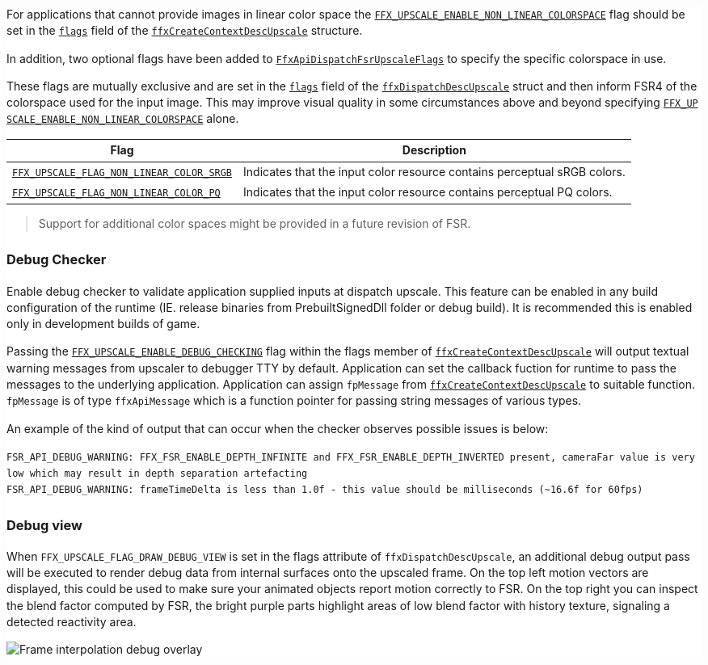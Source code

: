 For applications that cannot provide images in linear color space the [`FFX_UPSCALE_ENABLE_NON_LINEAR_COLORSPACE`](../../Kits/FidelityFX/upscalers/include/ffx_upscale.h#L50) flag should be set in the [`flags`](../../Kits/FidelityFX/upscalers/include/ffx_upscale.h#L75) field of the [`ffxCreateContextDescUpscale`](../../Kits/FidelityFX/upscalers/include/ffx_upscale.h#L72) structure.

In addition, two optional flags have been added to [`FfxApiDispatchFsrUpscaleFlags`](../../Kits/FidelityFX/upscalers/include/ffx_upscale.h#L54) to specify the specific colorspace in use.

These flags are mutually exclusive and are set in the [`flags`](../../Kits/FidelityFX/upscalers/include/ffx_upscale.h#L106) field of the [`ffxDispatchDescUpscale`](../../Kits/FidelityFX/upscalers/include/ffx_upscale.h#L82) struct and then inform FSR4 of the colorspace used for the input image. This may improve visual quality in some circumstances above and beyond specifying [`FFX_UPSCALE_ENABLE_NON_LINEAR_COLORSPACE`](../../Kits/FidelityFX/upscalers/include/ffx_upscale.h#L50) alone. 


| Flag                                                                                                  | Description                                                              |
|-------------------------------------------------------------------------------------------------------|--------------------------------------------------------------------------|
| [`FFX_UPSCALE_FLAG_NON_LINEAR_COLOR_SRGB`](../../Kits/FidelityFX/upscalers/include/ffx_upscale.h#L57) | Indicates that the input color resource contains perceptual sRGB colors. |
| [`FFX_UPSCALE_FLAG_NON_LINEAR_COLOR_PQ`](../../Kits/FidelityFX/upscalers/include/ffx_upscale.h#L58)   | Indicates that the input color resource contains perceptual PQ colors. |


> Support for additional color spaces might be provided in a future revision of FSR.

<h3>Debug Checker</h3>
Enable debug checker to validate application supplied inputs at dispatch upscale. This feature can be enabled in any build configuration of the runtime (IE. release binaries from PrebuiltSignedDll folder or debug build). It is recommended this is enabled only in development builds of game.

Passing the [`FFX_UPSCALE_ENABLE_DEBUG_CHECKING`](../../Kits/FidelityFX/upscalers/include/ffx_upscale.h#L49) flag within the flags member of [`ffxCreateContextDescUpscale`](../../Kits/FidelityFX/upscalers/include/ffx_upscale.h#L72) will output textual warning messages from upscaler to debugger TTY by default. Application can set the callback fuction for runtime to pass the messages to the underlying application. Application can assign `fpMessage` from [`ffxCreateContextDescUpscale`](../../Kits/FidelityFX/upscalers/include/ffx_upscale.h#L72) to suitable function. `fpMessage` is of type `ffxApiMessage` which is a function pointer for passing string messages of various types.

An example of the kind of output that can occur when the checker observes possible issues is below:

```
FSR_API_DEBUG_WARNING: FFX_FSR_ENABLE_DEPTH_INFINITE and FFX_FSR_ENABLE_DEPTH_INVERTED present, cameraFar value is very low which may result in depth separation artefacting
FSR_API_DEBUG_WARNING: frameTimeDelta is less than 1.0f - this value should be milliseconds (~16.6f for 60fps)
```

<h3>Debug view</h3>

When `FFX_UPSCALE_FLAG_DRAW_DEBUG_VIEW` is set in the flags attribute of `ffxDispatchDescUpscale`, an additional debug output pass will be executed to render debug data from internal surfaces onto the upscaled frame. On the top left motion vectors are displayed, this could be used to make sure your animated objects report motion correctly to FSR. On the top right you can inspect the blend factor computed by FSR, the bright purple parts highlight areas of low blend factor with history texture, signaling a detected reactivity area.

![Frame interpolation debug overlay](media/super-resolution-upscaler/upscaler-debug-fsr4.png "A diagram showing the debug overlay")
